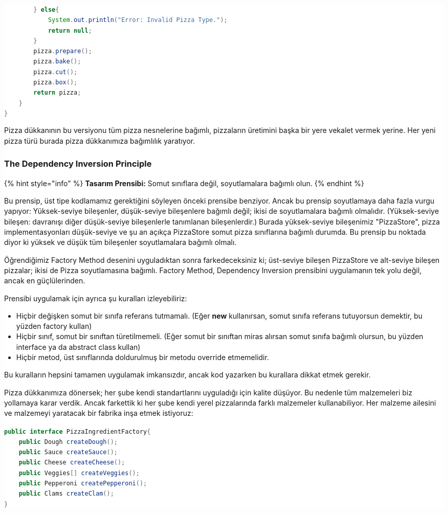 ```java
        } else{
            System.out.println("Error: Invalid Pizza Type.");
            return null;
        }
        pizza.prepare();
        pizza.bake();
        pizza.cut();
        pizza.box();
        return pizza;
    }
}
```

Pizza dükkanının bu versiyonu tüm pizza nesnelerine bağımlı, pizzaların üretimini başka bir yere vekalet vermek yerine. Her yeni pizza türü burada pizza dükkanımıza bağımlılık yaratıyor.

### The Dependency Inversion Principle

{% hint style="info" %}
**Tasarım Prensibi:** Somut sınıflara değil, soyutlamalara bağımlı olun.
{% endhint %}

Bu prensip, üst tipe kodlamamız gerektiğini söyleyen önceki prensibe benziyor. Ancak bu prensip soyutlamaya daha fazla vurgu yapıyor: Yüksek-seviye bileşenler, düşük-seviye bileşenlere bağımlı değil; ikisi de soyutlamalara bağımlı olmalıdır. \(Yüksek-seviye bileşen: davranışı diğer düşük-seviye bileşenlerle tanımlanan bileşenlerdir.\) Burada yüksek-seviye bileşenimiz "PizzaStore", pizza implementasyonları düşük-seviye ve şu an açıkça PizzaStore somut pizza sınıflarına bağımlı durumda. Bu prensip bu noktada diyor ki yüksek ve düşük tüm bileşenler soyutlamalara bağımlı olmalı. 

Öğrendiğimiz Factory Method desenini uyguladıktan sonra farkedeceksiniz ki; üst-seviye bileşen PizzaStore ve alt-seviye bileşen pizzalar; ikisi de Pizza soyutlamasına bağımlı. Factory Method, Dependency Inversion prensibini uygulamanın tek yolu değil, ancak en güçlülerinden.

Prensibi uygulamak için ayrıca şu kuralları izleyebiliriz:

* Hiçbir değişken somut bir sınıfa referans tutmamalı. \(Eğer **new** kullanırsan, somut sınıfa referans tutuyorsun demektir, bu  yüzden factory kullan\)
* Hiçbir sınıf, somut bir sınıftan türetilmemeli. \(Eğer somut bir sınıftan miras alırsan somut sınıfa bağımlı olursun, bu yüzden interface ya da abstract class kullan\)
* Hiçbir metod, üst sınıflarında doldurulmuş bir metodu override etmemelidir.

Bu kuralların hepsini tamamen uygulamak imkansızdır, ancak kod yazarken bu kurallara dikkat etmek gerekir.

Pizza dükkanımıza dönersek; her şube kendi standartlarını uyguladığı için kalite düşüyor. Bu nedenle tüm malzemeleri biz yollamaya karar verdik. Ancak farkettik ki her şube kendi yerel pizzalarında farklı malzemeler kullanabiliyor. Her malzeme ailesini ve malzemeyi yaratacak bir fabrika inşa etmek istiyoruz:

```java
public interface PizzaIngredientFactory{
    public Dough createDough();
    public Sauce createSauce();
    public Cheese createCheese();
    public Veggies[] createVeggies();
    public Pepperoni createPepperoni();
    public Clams createClam();
}
```
